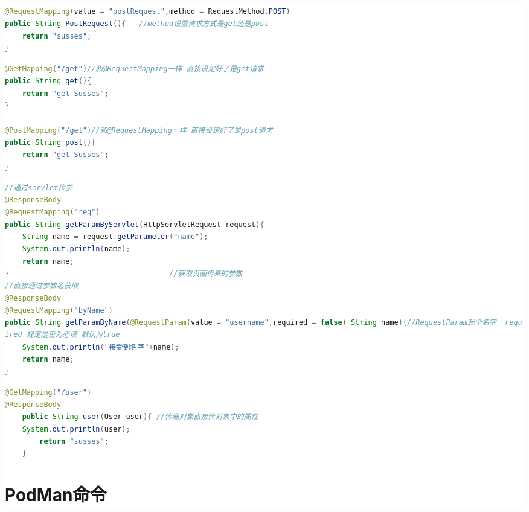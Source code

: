 

```java
@RequestMapping(value = "postRequest",method = RequestMethod.POST)
public String PostRequest(){   //method设置请求方式是get还是post
    return "susses";
}
```



```java
@GetMapping("/get")//和@RequestMapping一样 直接设定好了是get请求
public String get(){
    return "get Susses";
}

@PostMapping("/get")//和@RequestMapping一样 直接设定好了是post请求
public String post(){
    return "get Susses";
}
```



```java
//通过servlet传参
@ResponseBody
@RequestMapping("req")
public String getParamByServlet(HttpServletRequest request){
    String name = request.getParameter("name");
    System.out.println(name);
    return name;
}                                     //获取页面传来的参数
//直接通过参数名获取
@ResponseBody
@RequestMapping("byName")
public String getParamByName(@RequestParam(value = "username",required = false) String name){//RequestParam起个名字  required 规定是否为必填 默认为true
    System.out.println("接受到名字"+name);
    return name;
}
```



```java
@GetMapping("/user")
@ResponseBody
    public String user(User user){ //传递对象直接传对象中的属性
    System.out.println(user);
        return "susses";
    }
```

# PodMan命令
